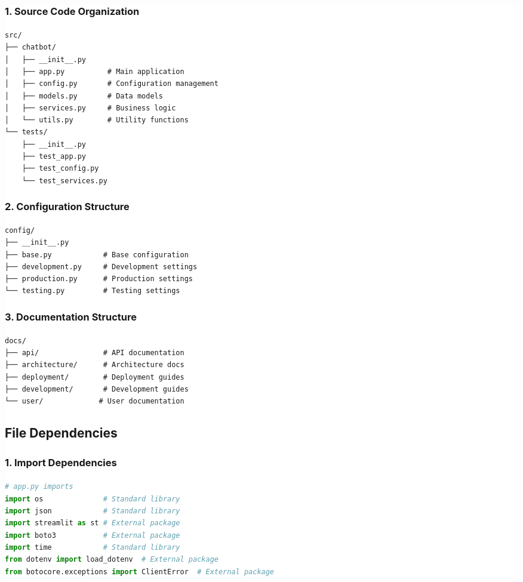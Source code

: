 ### 1. Source Code Organization
```
src/
├── chatbot/
│   ├── __init__.py
│   ├── app.py          # Main application
│   ├── config.py       # Configuration management
│   ├── models.py       # Data models
│   ├── services.py     # Business logic
│   └── utils.py        # Utility functions
└── tests/
    ├── __init__.py
    ├── test_app.py
    ├── test_config.py
    └── test_services.py
```

### 2. Configuration Structure
```
config/
├── __init__.py
├── base.py            # Base configuration
├── development.py     # Development settings
├── production.py      # Production settings
└── testing.py         # Testing settings
```

### 3. Documentation Structure
```
docs/
├── api/               # API documentation
├── architecture/      # Architecture docs
├── deployment/        # Deployment guides
├── development/       # Development guides
└── user/             # User documentation
```

## File Dependencies

### 1. Import Dependencies
```python
# app.py imports
import os              # Standard library
import json            # Standard library
import streamlit as st # External package
import boto3           # External package
import time            # Standard library
from dotenv import load_dotenv  # External package
from botocore.exceptions import ClientError  # External package
```
